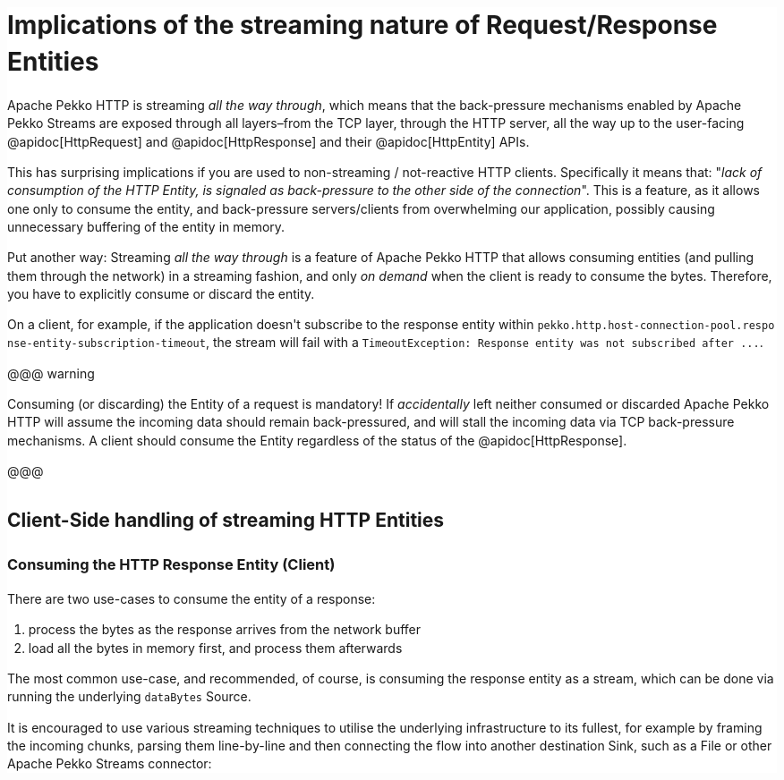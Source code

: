 # Implications of the streaming nature of Request/Response Entities

Apache Pekko HTTP is streaming *all the way through*, which means that the back-pressure mechanisms enabled by Apache Pekko Streams
are exposed through all layers–from the TCP layer, through the HTTP server, all the way up to the user-facing @apidoc[HttpRequest]
and @apidoc[HttpResponse] and their @apidoc[HttpEntity] APIs.

This has surprising implications if you are used to non-streaming / not-reactive HTTP clients.
Specifically it means that: "*lack of consumption of the HTTP Entity, is signaled as back-pressure to the other
side of the connection*". This is a feature, as it allows one only to consume the entity, and back-pressure servers/clients
from overwhelming our application, possibly causing unnecessary buffering of the entity in memory.

Put another way: Streaming *all the way through* is a feature of Apache Pekko HTTP that allows consuming 
entities (and pulling them through the network) in a streaming fashion, and only *on demand* when the client is 
ready to consume the bytes. Therefore, you have to explicitly consume or discard the entity. 

On a client, for example, if the application doesn't subscribe to the response entity within 
`pekko.http.host-connection-pool.response-entity-subscription-timeout`, the stream will fail with a 
`TimeoutException: Response entity was not subscribed after ...`.

@@@ warning

Consuming (or discarding) the Entity of a request is mandatory!
If *accidentally* left neither consumed or discarded Apache Pekko HTTP will
assume the incoming data should remain back-pressured, and will stall the incoming data via TCP back-pressure mechanisms.
A client should consume the Entity regardless of the status of the @apidoc[HttpResponse].

@@@

## Client-Side handling of streaming HTTP Entities

### Consuming the HTTP Response Entity (Client)

There are two use-cases to consume the entity of a response:

1. process the bytes as the response arrives from the network buffer
2. load all the bytes in memory first, and process them afterwards

The most common use-case, and recommended, of course, is consuming the response entity as a stream, 
which can be done via running the underlying `dataBytes` Source.

It is encouraged to use various streaming techniques to utilise the underlying infrastructure to its fullest,
for example by framing the incoming chunks, parsing them line-by-line and then connecting the flow into another
destination Sink, such as a File or other Apache Pekko Streams connector:
